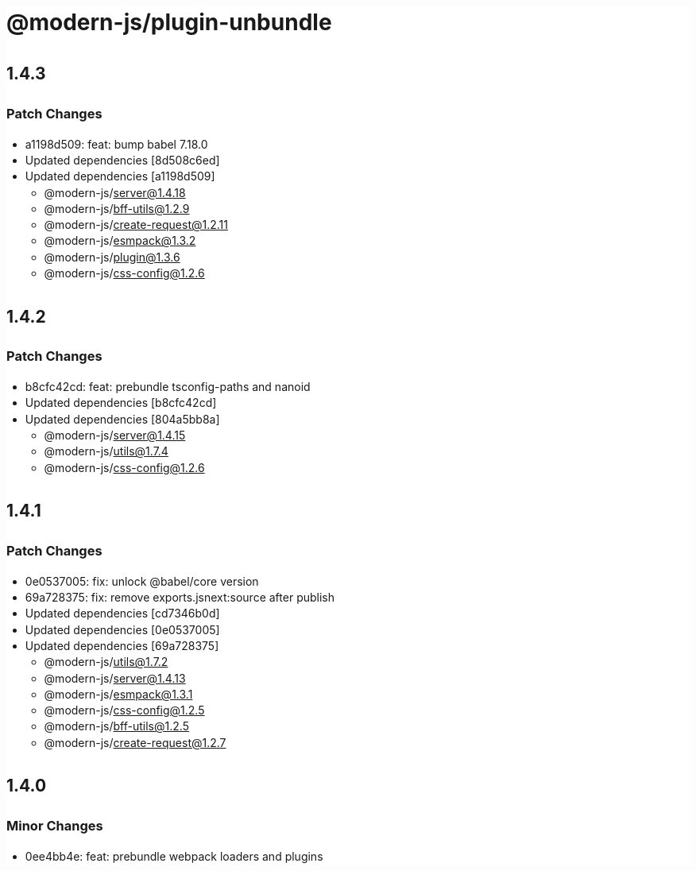 # @modern-js/plugin-unbundle

## 1.4.3

### Patch Changes

- a1198d509: feat: bump babel 7.18.0
- Updated dependencies [8d508c6ed]
- Updated dependencies [a1198d509]
  - @modern-js/server@1.4.18
  - @modern-js/bff-utils@1.2.9
  - @modern-js/create-request@1.2.11
  - @modern-js/esmpack@1.3.2
  - @modern-js/plugin@1.3.6
  - @modern-js/css-config@1.2.6

## 1.4.2

### Patch Changes

- b8cfc42cd: feat: prebundle tsconfig-paths and nanoid
- Updated dependencies [b8cfc42cd]
- Updated dependencies [804a5bb8a]
  - @modern-js/server@1.4.15
  - @modern-js/utils@1.7.4
  - @modern-js/css-config@1.2.6

## 1.4.1

### Patch Changes

- 0e0537005: fix: unlock @babel/core version
- 69a728375: fix: remove exports.jsnext:source after publish
- Updated dependencies [cd7346b0d]
- Updated dependencies [0e0537005]
- Updated dependencies [69a728375]
  - @modern-js/utils@1.7.2
  - @modern-js/server@1.4.13
  - @modern-js/esmpack@1.3.1
  - @modern-js/css-config@1.2.5
  - @modern-js/bff-utils@1.2.5
  - @modern-js/create-request@1.2.7

## 1.4.0

### Minor Changes

- 0ee4bb4e: feat: prebundle webpack loaders and plugins
